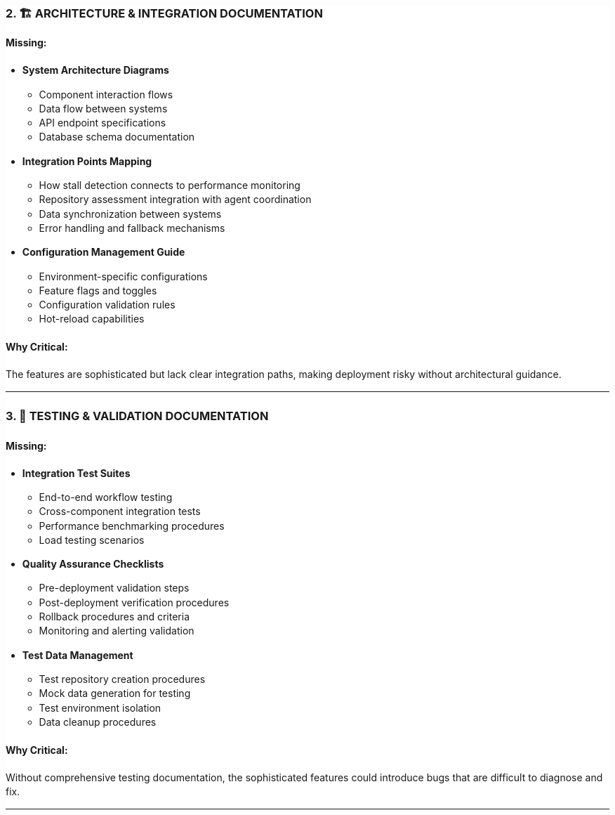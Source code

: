 ### **2. 🏗️ ARCHITECTURE & INTEGRATION DOCUMENTATION**

#### **Missing:**
- **System Architecture Diagrams**
  - Component interaction flows
  - Data flow between systems
  - API endpoint specifications
  - Database schema documentation

- **Integration Points Mapping**
  - How stall detection connects to performance monitoring
  - Repository assessment integration with agent coordination
  - Data synchronization between systems
  - Error handling and fallback mechanisms

- **Configuration Management Guide**
  - Environment-specific configurations
  - Feature flags and toggles
  - Configuration validation rules
  - Hot-reload capabilities

#### **Why Critical:**
The features are sophisticated but lack clear integration paths, making deployment risky without architectural guidance.

---

### **3. 🧪 TESTING & VALIDATION DOCUMENTATION**

#### **Missing:**
- **Integration Test Suites**
  - End-to-end workflow testing
  - Cross-component integration tests
  - Performance benchmarking procedures
  - Load testing scenarios

- **Quality Assurance Checklists**
  - Pre-deployment validation steps
  - Post-deployment verification procedures
  - Rollback procedures and criteria
  - Monitoring and alerting validation

- **Test Data Management**
  - Test repository creation procedures
  - Mock data generation for testing
  - Test environment isolation
  - Data cleanup procedures

#### **Why Critical:**
Without comprehensive testing documentation, the sophisticated features could introduce bugs that are difficult to diagnose and fix.

---
